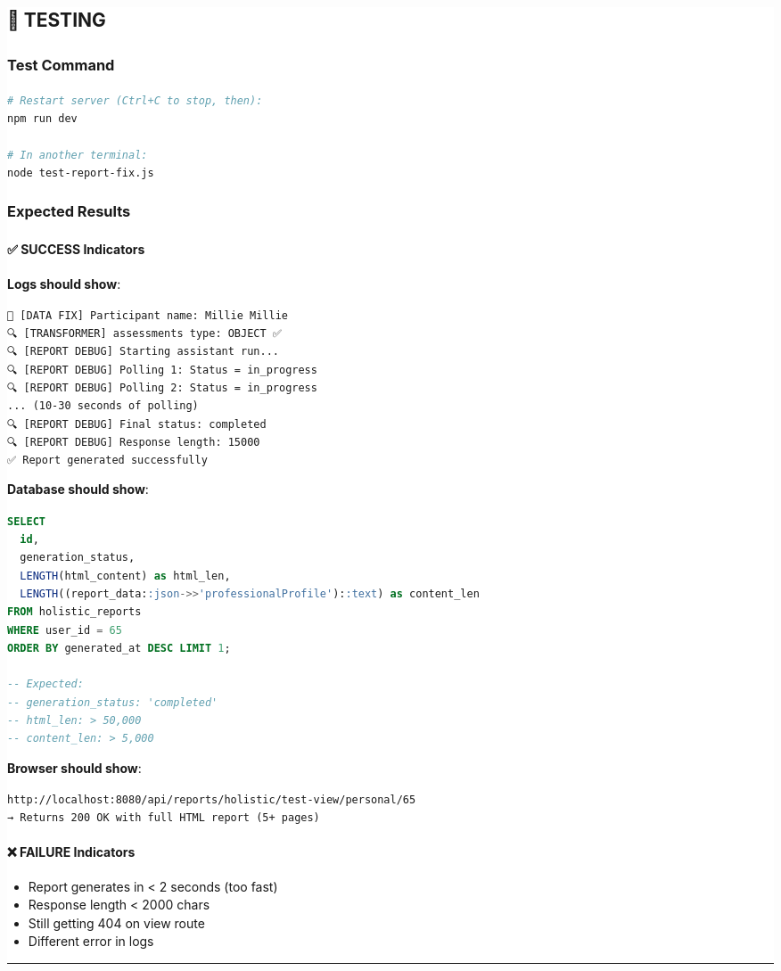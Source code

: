 
## 🧪 TESTING

### Test Command
```bash
# Restart server (Ctrl+C to stop, then):
npm run dev

# In another terminal:
node test-report-fix.js
```

### Expected Results

#### ✅ SUCCESS Indicators
**Logs should show**:
```
🔧 [DATA FIX] Participant name: Millie Millie
🔍 [TRANSFORMER] assessments type: OBJECT ✅
🔍 [REPORT DEBUG] Starting assistant run...
🔍 [REPORT DEBUG] Polling 1: Status = in_progress
🔍 [REPORT DEBUG] Polling 2: Status = in_progress
... (10-30 seconds of polling)
🔍 [REPORT DEBUG] Final status: completed
🔍 [REPORT DEBUG] Response length: 15000
✅ Report generated successfully
```

**Database should show**:
```sql
SELECT 
  id, 
  generation_status, 
  LENGTH(html_content) as html_len,
  LENGTH((report_data::json->>'professionalProfile')::text) as content_len
FROM holistic_reports 
WHERE user_id = 65 
ORDER BY generated_at DESC LIMIT 1;

-- Expected:
-- generation_status: 'completed'
-- html_len: > 50,000
-- content_len: > 5,000
```

**Browser should show**:
```
http://localhost:8080/api/reports/holistic/test-view/personal/65
→ Returns 200 OK with full HTML report (5+ pages)
```

#### ❌ FAILURE Indicators
- Report generates in < 2 seconds (too fast)
- Response length < 2000 chars
- Still getting 404 on view route
- Different error in logs

---